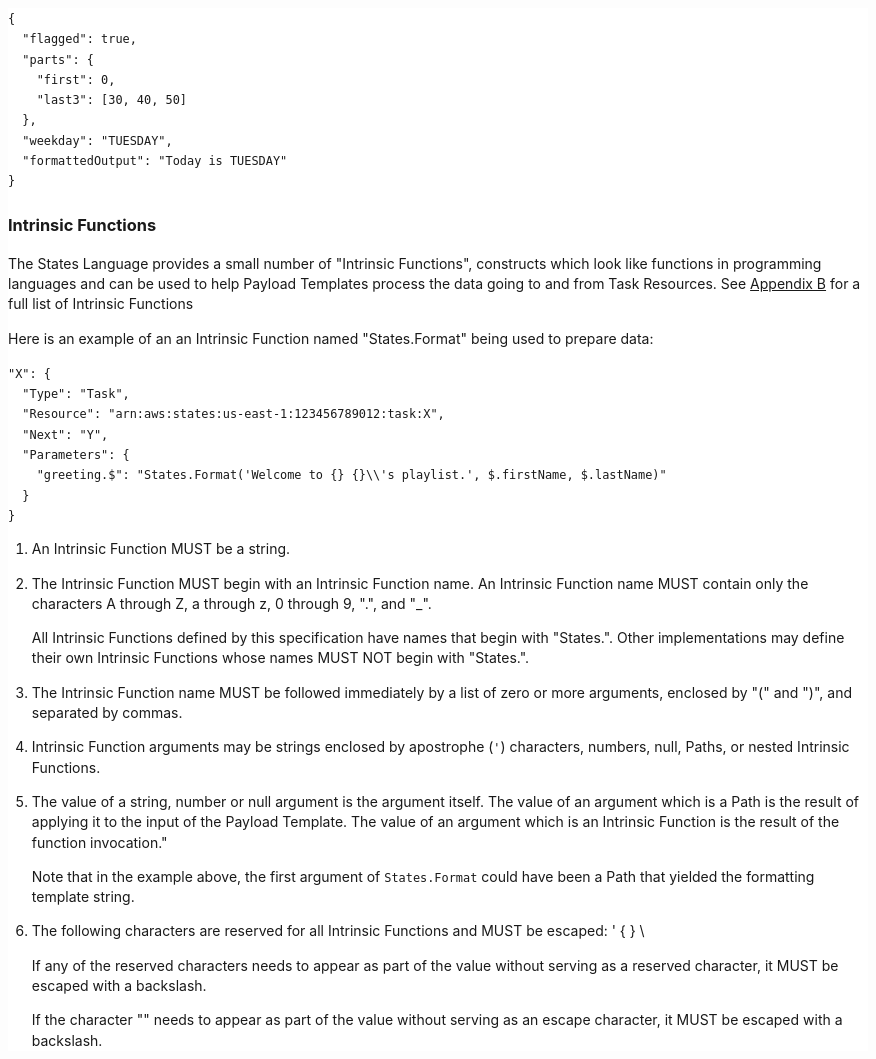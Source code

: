     {
      "flagged": true,
      "parts": {
        "first": 0,
        "last3": [30, 40, 50]
      },
      "weekday": "TUESDAY",
      "formattedOutput": "Today is TUESDAY"
    }

### Intrinsic Functions

The States Language provides a small number of "Intrinsic Functions", constructs which look like functions in programming languages and can be used to help Payload Templates process the data going to and from Task Resources. See [Appendix B](https://states-language.net/spec.html#appendix-b) for a full list of Intrinsic Functions

Here is an example of an an Intrinsic Function named "States.Format" being used to prepare data:

    "X": {
      "Type": "Task",
      "Resource": "arn:aws:states:us-east-1:123456789012:task:X",
      "Next": "Y",
      "Parameters": {
        "greeting.$": "States.Format('Welcome to {} {}\\'s playlist.', $.firstName, $.lastName)"
      }
    }

1.  An Intrinsic Function MUST be a string.

2.  The Intrinsic Function MUST begin with an Intrinsic Function name. An Intrinsic Function name MUST contain only the characters A through Z, a through z, 0 through 9, ".", and "_".

    All Intrinsic Functions defined by this specification have names that begin with "States.". Other implementations may define their own Intrinsic Functions whose names MUST NOT begin with "States.".

3.  The Intrinsic Function name MUST be followed immediately by a list of zero or more arguments, enclosed by "(" and ")", and separated by commas.

4.  Intrinsic Function arguments may be strings enclosed by apostrophe (`'`) characters, numbers, null, Paths, or nested Intrinsic Functions.

5.  The value of a string, number or null argument is the argument itself. The value of an argument which is a Path is the result of applying it to the input of the Payload Template. The value of an argument which is an Intrinsic Function is the result of the function invocation."

    Note that in the example above, the first argument of `States.Format` could have been a Path that yielded the formatting template string.

6.  The following characters are reserved for all Intrinsic Functions and MUST be escaped: ' { } \

    If any of the reserved characters needs to appear as part of the value without serving as a reserved character, it MUST be escaped with a backslash.

    If the character "\" needs to appear as part of the value without serving as an escape character, it MUST be escaped with a backslash.
